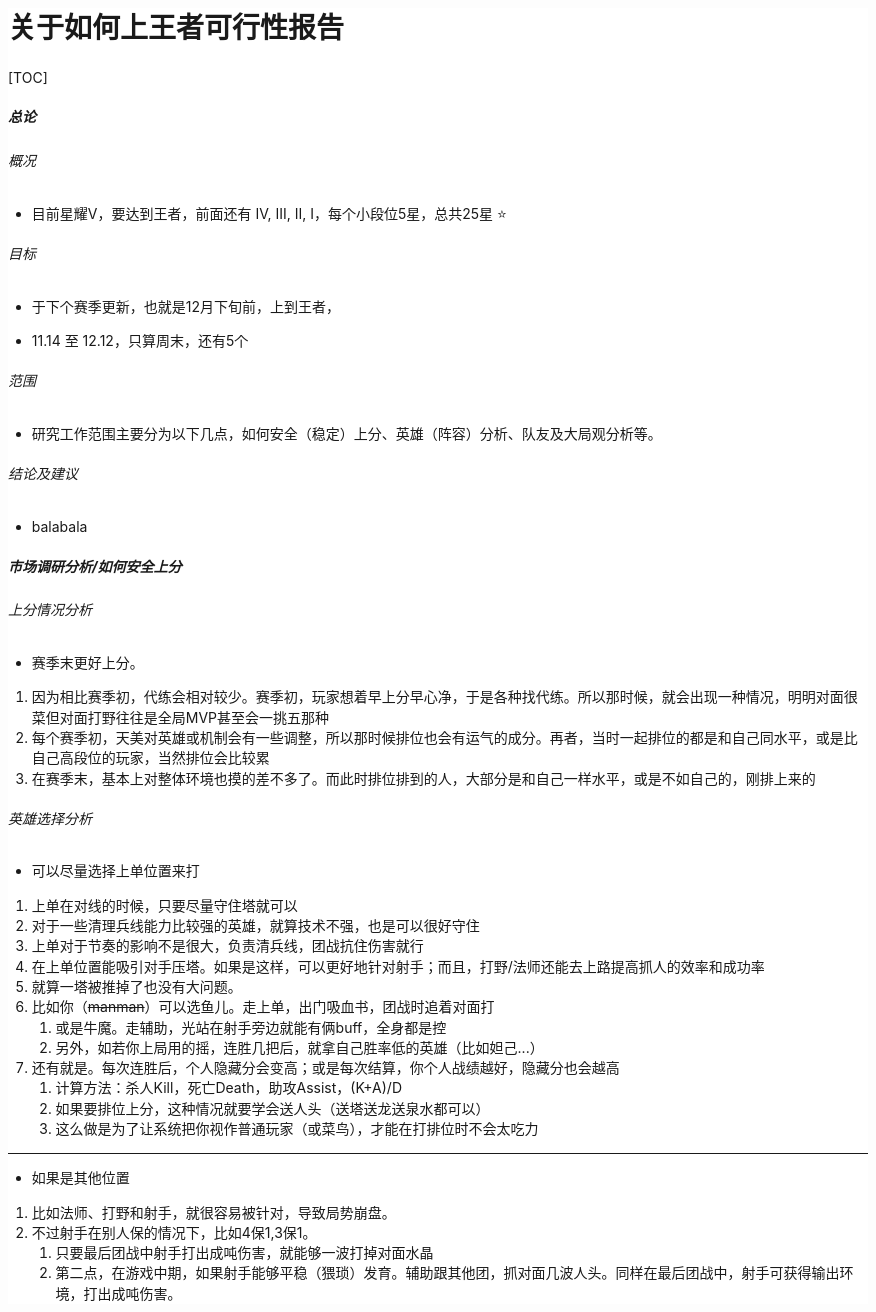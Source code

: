 # 关于如何上王者可行性报告



[TOC]

##### 总论

###### 概况

- 目前星耀V，要达到王者，前面还有 IV, III, II, I，每个小段位5星，总共25星 :star:  

###### 目标

- 于下个赛季更新，也就是12月下旬前，上到王者，

 - 11.14 至 12.12，只算周末，还有5个

###### 范围

- 研究工作范围主要分为以下几点，如何安全（稳定）上分、英雄（阵容）分析、队友及大局观分析等。  

###### 结论及建议

- balabala

##### 市场调研分析/如何安全上分

###### 上分情况分析

- 赛季末更好上分。

1. 因为相比赛季初，代练会相对较少。赛季初，玩家想着早上分早心净，于是各种找代练。所以那时候，就会出现一种情况，明明对面很菜但对面打野往往是全局MVP甚至会一挑五那种
2. 每个赛季初，天美对英雄或机制会有一些调整，所以那时候排位也会有运气的成分。再者，当时一起排位的都是和自己同水平，或是比自己高段位的玩家，当然排位会比较累
3. 在赛季末，基本上对整体环境也摸的差不多了。而此时排位排到的人，大部分是和自己一样水平，或是不如自己的，刚排上来的

###### 英雄选择分析

- 可以尽量选择上单位置来打

1. 上单在对线的时候，只要尽量守住塔就可以
2. 对于一些清理兵线能力比较强的英雄，就算技术不强，也是可以很好守住
3. 上单对于节奏的影响不是很大，负责清兵线，团战抗住伤害就行
4. 在上单位置能吸引对手压塔。如果是这样，可以更好地针对射手；而且，打野/法师还能去上路提高抓人的效率和成功率
5. 就算一塔被推掉了也没有大问题。
6. 比如你（~~manman~~）可以选鱼儿。走上单，出门吸血书，团战时追着对面打
   1. 或是牛魔。走辅助，光站在射手旁边就能有俩buff，全身都是控
   2. 另外，如若你上局用的摇，连胜几把后，就拿自己胜率低的英雄（比如妲己...）
7. 还有就是。每次连胜后，个人隐藏分会变高；或是每次结算，你个人战绩越好，隐藏分也会越高
   1. 计算方法：杀人Kill，死亡Death，助攻Assist，(K+A)/D
   2. 如果要排位上分，这种情况就要学会送人头（送塔送龙送泉水都可以）
   3. 这么做是为了让系统把你视作普通玩家（或菜鸟），才能在打排位时不会太吃力

---

- 如果是其他位置

1. 比如法师、打野和射手，就很容易被针对，导致局势崩盘。
2. 不过射手在别人保的情况下，比如4保1,3保1。
   1. 只要最后团战中射手打出成吨伤害，就能够一波打掉对面水晶
   2. 第二点，在游戏中期，如果射手能够平稳（猥琐）发育。辅助跟其他团，抓对面几波人头。同样在最后团战中，射手可获得输出环境，打出成吨伤害。
